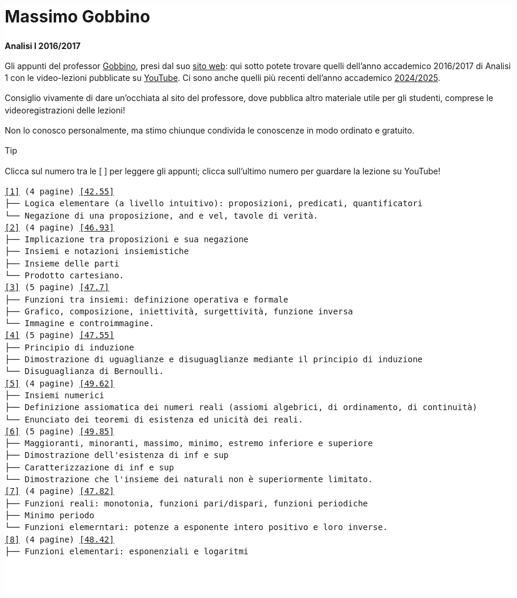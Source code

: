 # Massimo Gobbino
**Analisi I 2016/2017**

Gli appunti del professor [Gobbino](https://www.unipi.it/ateneo/organizzazione/persone/massimo-gobbino-4832/), presi dal suo [sito web](https://pagine.dm.unipi.it/gobbino/Home_Page/AD_AM1_17.html): qui sotto potete trovare quelli dell’anno accademico 2016/2017 di Analisi 1 con le video-lezioni pubblicate su [YouTube](https://youtube.com/playlist?list=PLPcV2ku_Or7JSy5kzavnnxdSJhiIEBA19&si=XFxk2gZ89R95Y0MD). Ci sono anche quelli più recenti dell’anno accademico [2024/2025](primo-anno/analisi%20matematica/appunti/massimo-gobbino/2024-2025/README.md).

Consiglio vivamente di dare un’occhiata al sito del professore, dove pubblica altro materiale utile per gli studenti, comprese le videoregistrazioni delle lezioni!

Non lo conosco personalmente, ma stimo chiunque condivida le conoscenze in modo ordinato e gratuito.





> [!TIP]
> Clicca sul numero tra le [ ] per leggere gli appunti; clicca sull’ultimo numero per guardare la lezione su YouTube!





<pre style="font-family: monospace;">
<a href="primo-anno/analisi%20matematica/appunti/massimo-gobbino/2016-2017/1.pdf">[1]</a> (4 pagine) <a href="https://www.youtube.com/watch?v=Trxhpv67hrM">[42.55]</a>
├── Logica elementare (a livello intuitivo): proposizioni, predicati, quantificatori
└── Negazione di una proposizione, and e vel, tavole di verità.
<a href="primo-anno/analisi%20matematica/appunti/massimo-gobbino/2016-2017/2.pdf">[2]</a> (4 pagine) <a href="https://www.youtube.com/watch?v=eB6r-S6xzgM">[46.93]</a>
├── Implicazione tra proposizioni e sua negazione
├── Insiemi e notazioni insiemistiche
├── Insieme delle parti
└── Prodotto cartesiano.
<a href="primo-anno/analisi%20matematica/appunti/massimo-gobbino/2016-2017/3.pdf">[3]</a> (5 pagine) <a href="https://www.youtube.com/watch?v=LsSkWHwyloU">[47.7]</a>
├── Funzioni tra insiemi: definizione operativa e formale
├── Grafico, composizione, iniettività, surgettività, funzione inversa
└── Immagine e controimmagine.
<a href="primo-anno/analisi%20matematica/appunti/massimo-gobbino/2016-2017/4.pdf">[4]</a> (5 pagine) <a href="https://www.youtube.com/watch?v=w_rNPjVsw7w">[47.55]</a>
├── Principio di induzione
├── Dimostrazione di uguaglianze e disuguaglianze mediante il principio di induzione
└── Disuguaglianza di Bernoulli.
<a href="primo-anno/analisi%20matematica/appunti/massimo-gobbino/2016-2017/5.pdf">[5]</a> (4 pagine) <a href="https://www.youtube.com/watch?v=XRbAsms9PZI">[49.62]</a>
├── Insiemi numerici
├── Definizione assiomatica dei numeri reali (assiomi algebrici, di ordinamento, di continuità)
└── Enunciato dei teoremi di esistenza ed unicità dei reali.
<a href="primo-anno/analisi%20matematica/appunti/massimo-gobbino/2016-2017/6.pdf">[6]</a> (5 pagine) <a href="https://www.youtube.com/watch?v=2ZfxDYIZej4">[49.85]</a>
├── Maggioranti, minoranti, massimo, minimo, estremo inferiore e superiore
├── Dimostrazione dell'esistenza di inf e sup
├── Caratterizzazione di inf e sup
└── Dimostrazione che l'insieme dei naturali non è superiormente limitato.
<a href="primo-anno/analisi%20matematica/appunti/massimo-gobbino/2016-2017/7.pdf">[7]</a> (4 pagine) <a href="https://www.youtube.com/watch?v=7C31sspOACQ">[47.82]</a>
├── Funzioni reali: monotonia, funzioni pari/dispari, funzioni periodiche
├── Minimo periodo
└── Funzioni elemerntari: potenze a esponente intero positivo e loro inverse.
<a href="primo-anno/analisi%20matematica/appunti/massimo-gobbino/2016-2017/8.pdf">[8]</a> (4 pagine) <a href="https://www.youtube.com/watch?v=dOAgaxHrTu4">[48.42]</a>
├── Funzioni elementari: esponenziali e logaritmi
